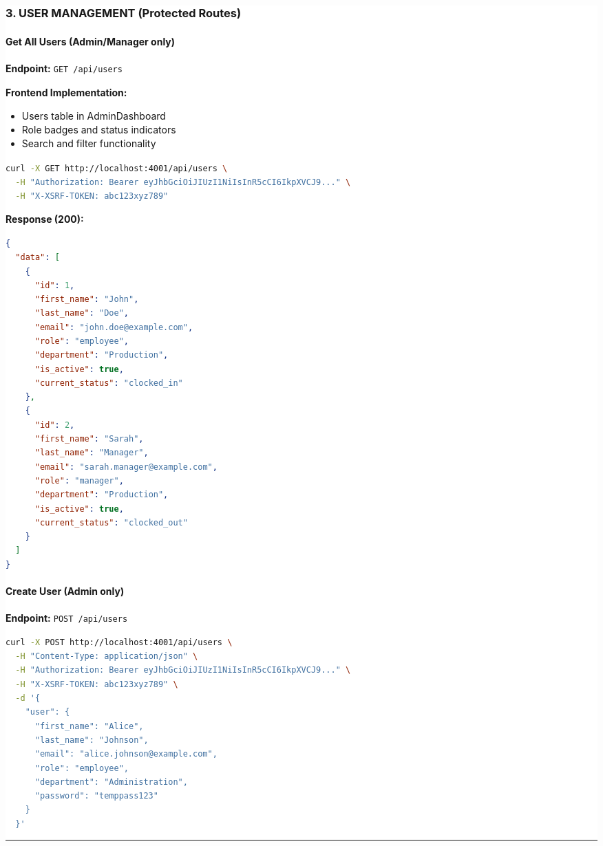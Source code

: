 
### 3. USER MANAGEMENT (Protected Routes)

#### Get All Users (Admin/Manager only)
**Endpoint:** `GET /api/users`

**Frontend Implementation:**
- Users table in AdminDashboard
- Role badges and status indicators
- Search and filter functionality

```bash
curl -X GET http://localhost:4001/api/users \
  -H "Authorization: Bearer eyJhbGciOiJIUzI1NiIsInR5cCI6IkpXVCJ9..." \
  -H "X-XSRF-TOKEN: abc123xyz789"
```

**Response (200):**
```json
{
  "data": [
    {
      "id": 1,
      "first_name": "John",
      "last_name": "Doe",
      "email": "john.doe@example.com",
      "role": "employee",
      "department": "Production",
      "is_active": true,
      "current_status": "clocked_in"
    },
    {
      "id": 2,
      "first_name": "Sarah",
      "last_name": "Manager",
      "email": "sarah.manager@example.com",
      "role": "manager",
      "department": "Production",
      "is_active": true,
      "current_status": "clocked_out"
    }
  ]
}
```

#### Create User (Admin only)
**Endpoint:** `POST /api/users`

```bash
curl -X POST http://localhost:4001/api/users \
  -H "Content-Type: application/json" \
  -H "Authorization: Bearer eyJhbGciOiJIUzI1NiIsInR5cCI6IkpXVCJ9..." \
  -H "X-XSRF-TOKEN: abc123xyz789" \
  -d '{
    "user": {
      "first_name": "Alice",
      "last_name": "Johnson",
      "email": "alice.johnson@example.com",
      "role": "employee",
      "department": "Administration",
      "password": "temppass123"
    }
  }'
```

---